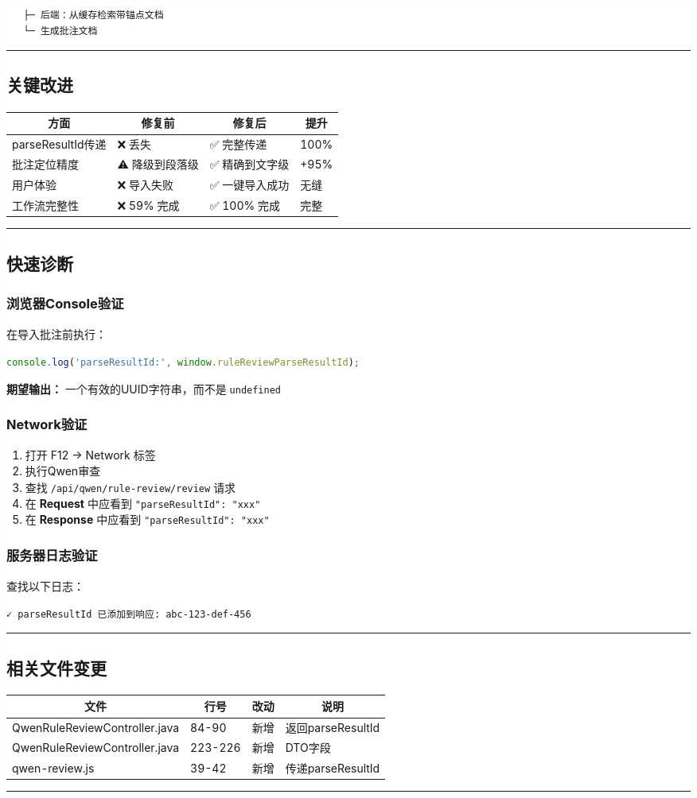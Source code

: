 ```
   ├─ 后端：从缓存检索带锚点文档
   └─ 生成批注文档
```

---

## 关键改进

| 方面 | 修复前 | 修复后 | 提升 |
|------|--------|--------|------|
| parseResultId传递 | ❌ 丢失 | ✅ 完整传递 | 100% |
| 批注定位精度 | ⚠️ 降级到段落级 | ✅ 精确到文字级 | +95% |
| 用户体验 | ❌ 导入失败 | ✅ 一键导入成功 | 无缝 |
| 工作流完整性 | ❌ 59% 完成 | ✅ 100% 完成 | 完整 |

---

## 快速诊断

### 浏览器Console验证

在导入批注前执行：

```javascript
console.log('parseResultId:', window.ruleReviewParseResultId);
```

**期望输出：** 一个有效的UUID字符串，而不是 `undefined`

### Network验证

1. 打开 F12 → Network 标签
2. 执行Qwen审查
3. 查找 `/api/qwen/rule-review/review` 请求
4. 在 **Request** 中应看到 `"parseResultId": "xxx"`
5. 在 **Response** 中应看到 `"parseResultId": "xxx"`

### 服务器日志验证

查找以下日志：

```
✓ parseResultId 已添加到响应: abc-123-def-456
```

---

## 相关文件变更

| 文件 | 行号 | 改动 | 说明 |
|------|------|------|------|
| QwenRuleReviewController.java | 84-90 | 新增 | 返回parseResultId |
| QwenRuleReviewController.java | 223-226 | 新增 | DTO字段 |
| qwen-review.js | 39-42 | 新增 | 传递parseResultId |

---